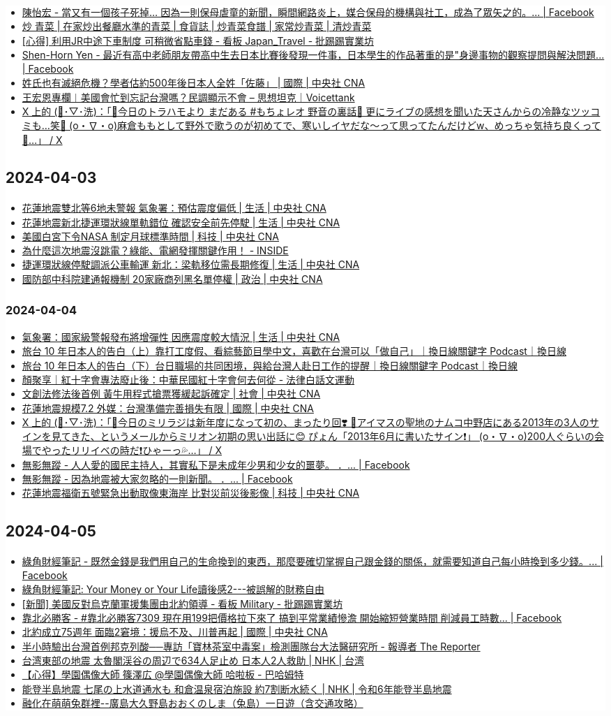 - [陳怡宏 - 當又有一個孩子死掉… 因為一則保母虐童的新聞，瞬間網路炎上，媒合保母的機構與社工，成為了眾矢之的。... | Facebook](https://www.facebook.com/story.php?story_fbid=8088027401213186&id=100000180203242)
- [炒 青菜 | 在家炒出餐廳水準的青菜 | 食貨誌 | 炒青菜食譜 | 家常炒青菜 | 清炒青菜](https://foodieat.tw/%e5%9c%a8%e5%ae%b6%e7%82%92%e5%87%ba%e9%a4%90%e5%bb%b3%e6%b0%b4%e6%ba%96%e7%9a%84%e9%9d%92%e8%8f%9c/)
- [[心得] 利用JR中途下車制度 可稍微省點車錢 - 看板 Japan_Travel - 批踢踢實業坊](https://www.ptt.cc/bbs/Japan_Travel/M.1712046627.A.723.html)
- [Shen-Horn Yen - 最近有高中老師朋友帶高中生去日本比賽後發現一件事，日本學生的作品著重的是"身邊事物的觀察提問與解決問題... | Facebook](https://www.facebook.com/1783854987/posts/10219831554057644/)
- [姓氏也有滅絕危機？學者估約500年後日本人全姓「佐藤」 | 國際 | 中央社 CNA](https://www.cna.com.tw/news/aopl/202404020307.aspx)
- [王宏恩專欄︱美國會忙到忘記台灣嗎？民調顯示不會 – 思想坦克｜Voicettank](https://voicettank.org/20240328-1/)
- [X 上的 (💎･▽･洗)：「🍑今日のトラハモより まだある #もちょレオ 野音の裏話🦁 更にライブの感想を聞いた天さんからの冷静なツッコミも…笑🤣 (o・∇・o)麻倉ももとして野外で歌うのが初めてで、寒いしイヤだな〜って思ってたんだけどw、めっちゃ気持ち良くって💞…」 / X](https://twitter.com/rhmaibon978/status/1775165124892127612)

## 2024-04-03

- [花蓮地震雙北等6地未警報 氣象署：預估震度偏低 | 生活 | 中央社 CNA](https://www.cna.com.tw/news/ahel/202404030091.aspx)
- [花蓮地震新北捷運環狀線單軌錯位 確認安全前先停駛 | 生活 | 中央社 CNA](https://www.cna.com.tw/news/ahel/202404030094.aspx)
- [美國白宮下令NASA 制定月球標準時間 | 科技 | 中央社 CNA](https://www.cna.com.tw/news/ait/202404030075.aspx)
- [為什麼這次地震沒跳電？綠能、電網發揮關鍵作用！ - INSIDE](https://www.inside.com.tw/article/34660-electricity-earthquake-green-energy-power-grid#lujbh7lxttyycaj1u)
- [捷運環狀線停駛調派公車輸運 新北：梁軌移位需長期修復 | 生活 | 中央社 CNA](https://www.cna.com.tw/news/ahel/202404030191.aspx)
- [國防部中科院建通報機制 20家廠商列黑名單停權 | 政治 | 中央社 CNA](https://www.cna.com.tw/news/aipl/202404030221.aspx)

### 2024-04-04

- [氣象署：國家級警報發布將增彈性 因應震度較大情況 | 生活 | 中央社 CNA](https://www.cna.com.tw/news/ahel/202404040024.aspx)
- [旅台 10 年日本人的告白（上）靠打工度假、看綜藝節目學中文，喜歡在台灣可以「做自己」｜換日線關鍵字 Podcast｜換日線](https://crossing.cw.com.tw/article/18772)
- [旅台 10 年日本人的告白（下）台日職場的共同困境，與給台灣人赴日工作的提醒｜換日線關鍵字 Podcast｜換日線](https://crossing.cw.com.tw/article/18773)
- [顏聚享｜紅十字會專法廢止後：中華民國紅十字會何去何從 - 法律白話文運動](https://plainlaw.me/posts/icr)
- [文創法修法後首例 黃牛用程式搶票獲緩起訴確定 | 社會 | 中央社 CNA](https://www.cna.com.tw/news/asoc/202404040083.aspx)
- [花蓮地震規模7.2 外媒：台灣準備完善損失有限 | 國際 | 中央社 CNA](https://www.cna.com.tw/news/aopl/202404040095.aspx)
- [X 上的 (💎･▽･洗)：「🍑今日のミリラジは新年度になって初の、まったり回❣️ 👾アイマスの聖地のナムコ中野店にある2013年の3人のサインを見てきた、というメールからミリオン初期の思い出話に😊 ぴょん「2013年6月に書いたサイン❗️」 (o・∇・o)200人ぐらいの会場でやったリリイベの時だ❗️ひゃーっ💦…」 / X](https://twitter.com/rhmaibon978/status/1775884887859593602)
- [無影無蹤 - 人人愛的國民主持人，其實私下是未成年少男和少女的噩夢。 ．... | Facebook](https://www.facebook.com/nofilmnome/posts/pfbid0vqS3zhXhYcHw9hs5tNH1CyC7p6kKMptPFCA1NkTCUjPpiLPVuMW9VMuDus9jxhaDl)
- [無影無蹤 - 因為地震被大家忽略的一則新聞。 ．... | Facebook](https://www.facebook.com/nofilmnome/posts/pfbid02vuUP8DCJJVtvfSSmp6QTdjbR2mastrfFL14vfVjJCHo56Vz5g7bgKFywvGMPnRWkl)
- [花蓮地震福衛五號緊急出動取像東海岸 比對災前災後影像 | 科技 | 中央社 CNA](https://www.cna.com.tw/news/ait/202404040236.aspx)

## 2024-04-05

- [綠角財經筆記 - 既然金錢是我們用自己的生命換到的東西，那麼要確切掌握自己跟金錢的關係，就需要知道自己每小時換到多少錢。... | Facebook](https://www.facebook.com/100057702270085/posts/851977720068963/)
- [綠角財經筆記: Your Money or Your Life讀後感2---被誤解的財務自由](https://greenhornfinancefootnote.blogspot.com/2021/05/your-money-or-your-life2.html)
- [[新聞] 美國反對烏克蘭軍援集團由北約領導 - 看板 Military - 批踢踢實業坊](https://www.ptt.cc/bbs/Military/M.1712283055.A.3BE.html)
- [靠北必勝客 - #靠北必勝客7309 現在用199把價格拉下來了 搞到平常業績慘澹 開始縮短營業時間 削減員工時數... | Facebook](https://www.facebook.com/100064476906147/posts/737934805032410/)
- [北約成立75週年 面臨2窘境：援烏不及、川普再起 | 國際 | 中央社 CNA](https://www.cna.com.tw/news/aopl/202404050026.aspx)
- [半小時驗出台灣首例邦克列酸──專訪「寶林茶室中毒案」檢測團隊台大法醫研究所 - 報導者 The Reporter](https://www.twreporter.org/a/poisoning-case-at-baolin-teahouse-ntu-forensic-medicine)
- [台湾東部の地震 太魯閣渓谷の周辺で634人足止め 日本人2人救助 | NHK | 台湾](https://www3.nhk.or.jp/news/html/20240405/k10014413611000.html)
- [【心得】學園偶像大師 篠澤広 @學園偶像大師 哈啦板 - 巴哈姆特](https://forum.gamer.com.tw/C.php?bsn=79730&snA=34&tnum=1)
- [能登半島地震 七尾の上水道通水も 和倉温泉宿泊施設 約7割断水続く | NHK | 令和6年能登半島地震](https://www3.nhk.or.jp/news/html/20240405/k10014413431000.html)
- [融化在萌萌兔群裡--廣島大久野島おおくのしま（兔島）一日遊（含交通攻略）](https://flightenjoy.blogspot.com/2024/04/Okunoshima.Japan.html)